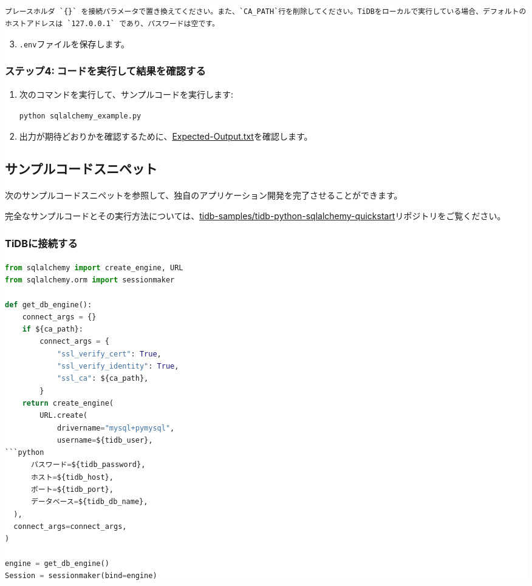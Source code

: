     プレースホルダ `{}` を接続パラメータで置き換えてください。また、`CA_PATH`行を削除してください。TiDBをローカルで実行している場合、デフォルトのホストアドレスは `127.0.0.1` であり、パスワードは空です。

3. `.env`ファイルを保存します。

</div>
</SimpleTab>

### ステップ4: コードを実行して結果を確認する

1. 次のコマンドを実行して、サンプルコードを実行します:

    ```shell
    python sqlalchemy_example.py
    ```

2. 出力が期待どおりかを確認するために、[Expected-Output.txt](https://github.com/tidb-samples/tidb-python-sqlalchemy-quickstart/blob/main/Expected-Output.txt)を確認します。

## サンプルコードスニペット

次のサンプルコードスニペットを参照して、独自のアプリケーション開発を完了させることができます。

完全なサンプルコードとその実行方法については、[tidb-samples/tidb-python-sqlalchemy-quickstart](https://github.com/tidb-samples/tidb-python-sqlalchemy-quickstart)リポジトリをご覧ください。

### TiDBに接続する

```python
from sqlalchemy import create_engine, URL
from sqlalchemy.orm import sessionmaker

def get_db_engine():
    connect_args = {}
    if ${ca_path}:
        connect_args = {
            "ssl_verify_cert": True,
            "ssl_verify_identity": True,
            "ssl_ca": ${ca_path},
        }
    return create_engine(
        URL.create(
            drivername="mysql+pymysql",
            username=${tidb_user},
```python
      パスワード=${tidb_password},
      ホスト=${tidb_host},
      ポート=${tidb_port},
      データベース=${tidb_db_name},
  ),
  connect_args=connect_args,
)

engine = get_db_engine()
Session = sessionmaker(bind=engine)
```
